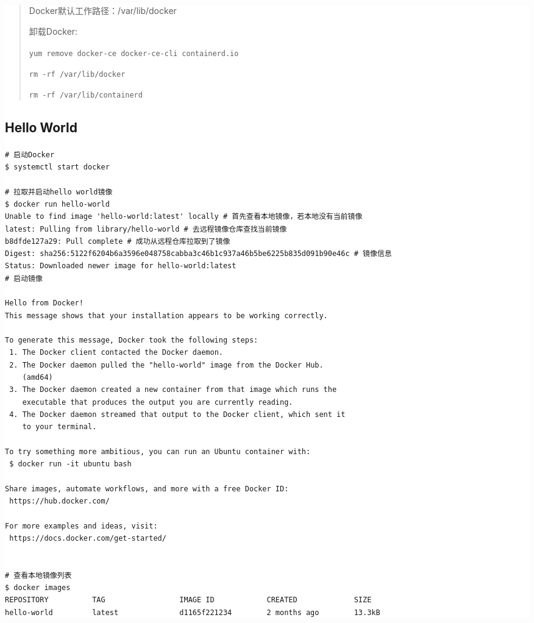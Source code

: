 > Docker默认工作路径：/var/lib/docker
>
> 卸载Docker:
>
> `yum remove docker-ce docker-ce-cli containerd.io`
>
> `rm -rf /var/lib/docker`
>
> `rm -rf /var/lib/containerd`

## Hello World

```shell
# 启动Docker
$ systemctl start docker

# 拉取并启动hello world镜像
$ docker run hello-world
Unable to find image 'hello-world:latest' locally # 首先查看本地镜像，若本地没有当前镜像
latest: Pulling from library/hello-world # 去远程镜像仓库查找当前镜像
b8dfde127a29: Pull complete # 成功从远程仓库拉取到了镜像
Digest: sha256:5122f6204b6a3596e048758cabba3c46b1c937a46b5be6225b835d091b90e46c # 镜像信息
Status: Downloaded newer image for hello-world:latest
# 启动镜像

Hello from Docker!
This message shows that your installation appears to be working correctly.

To generate this message, Docker took the following steps:
 1. The Docker client contacted the Docker daemon.
 2. The Docker daemon pulled the "hello-world" image from the Docker Hub.
    (amd64)
 3. The Docker daemon created a new container from that image which runs the
    executable that produces the output you are currently reading.
 4. The Docker daemon streamed that output to the Docker client, which sent it
    to your terminal.

To try something more ambitious, you can run an Ubuntu container with:
 $ docker run -it ubuntu bash

Share images, automate workflows, and more with a free Docker ID:
 https://hub.docker.com/

For more examples and ideas, visit:
 https://docs.docker.com/get-started/
 
 
# 查看本地镜像列表
$ docker images
REPOSITORY          TAG                 IMAGE ID            CREATED             SIZE
hello-world         latest              d1165f221234        2 months ago        13.3kB
```
